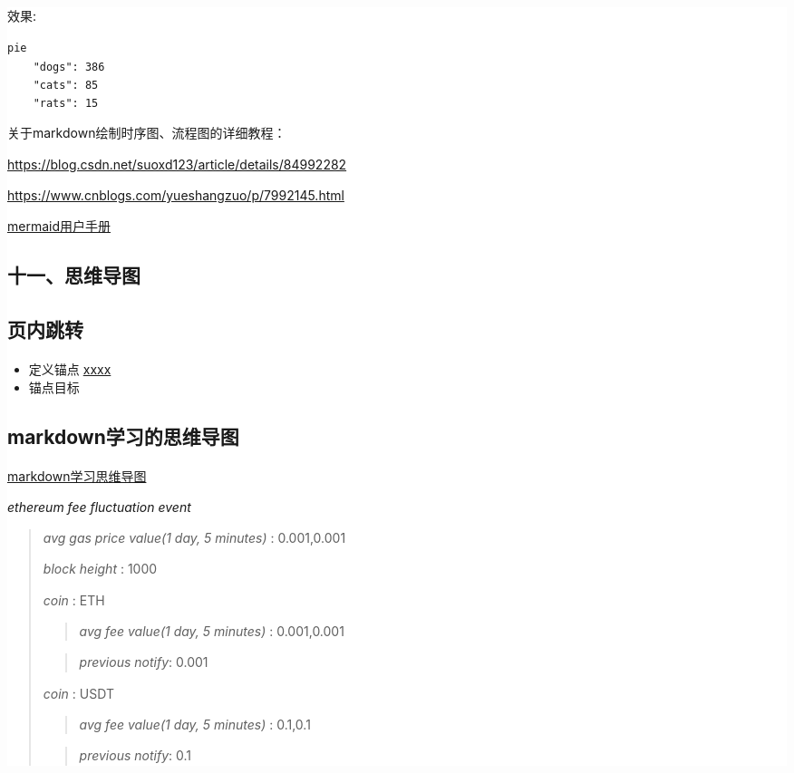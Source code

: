 效果:
```mermaid
pie
    "dogs": 386
    "cats": 85
    "rats": 15
```

关于markdown绘制时序图、流程图的详细教程：

https://blog.csdn.net/suoxd123/article/details/84992282

https://www.cnblogs.com/yueshangzuo/p/7992145.html

[mermaid用户手册](https://mermaid-js.github.io/mermaid/#/)

## 十一、思维导图

## 页内跳转

+ 定义锚点 [xxxx](#xxxx)
+ 锚点目标

## markdown学习的思维导图

[markdown学习思维导图](https://mm.edrawsoft.cn/template/26379)

*ethereum fee fluctuation event*

>*avg gas price value(1 day, 5 minutes)* : 0.001,0.001
>
> *block height* : 1000
> 
>*coin* : ETH
> >*avg fee value(1 day, 5 minutes)* : 0.001,0.001
> 
>>*previous notify*: 0.001
> 
>*coin* : USDT
> 
>>*avg fee value(1 day, 5 minutes)* : 0.1,0.1
> 
>>*previous notify*: 0.1
> 



